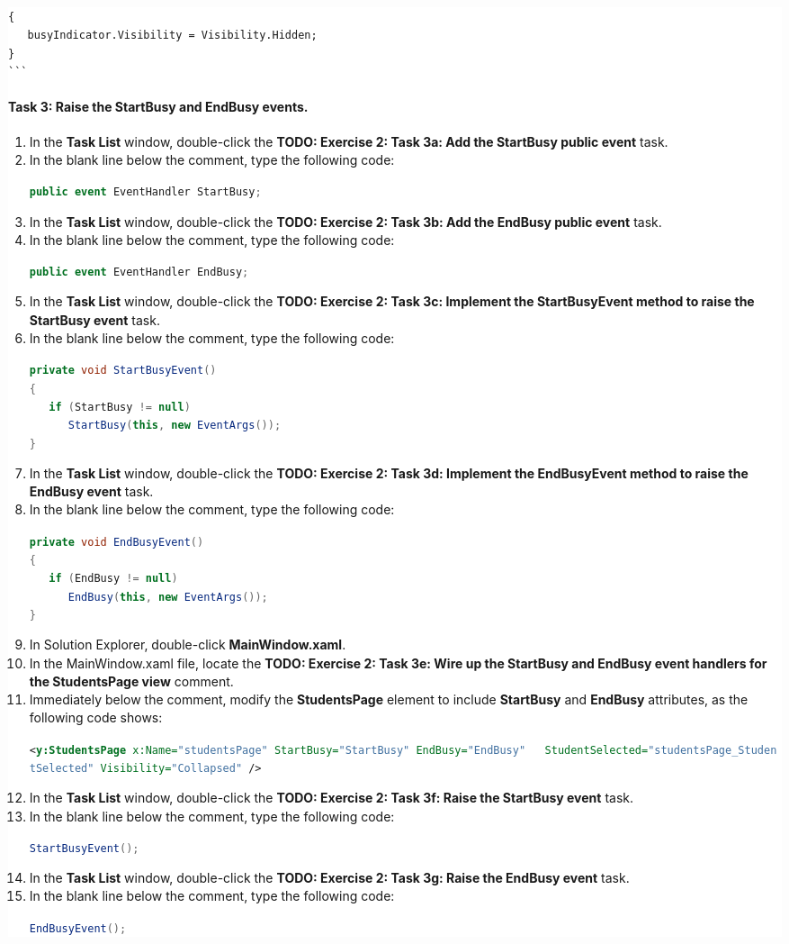     {
       busyIndicator.Visibility = Visibility.Hidden;
    }
    ```


#### Task 3: Raise the StartBusy and EndBusy events.

1.	In the **Task List** window, double-click the **TODO: Exercise 2: Task 3a: Add the StartBusy public event** task.
2.	In the blank line below the comment, type the following code:
    ```cs
    public event EventHandler StartBusy;
    ```
3.	In the **Task List** window, double-click the **TODO: Exercise 2: Task 3b: Add the EndBusy public event** task.
4.	In the blank line below the comment, type the following code:
    ```cs
    public event EventHandler EndBusy;
    ```
5.	In the **Task List** window, double-click the **TODO: Exercise 2: Task 3c: Implement the StartBusyEvent method to raise the StartBusy event** task. 
6.	In the blank line below the comment, type the following code: 
    ```cs
    private void StartBusyEvent()
    {
       if (StartBusy != null)
          StartBusy(this, new EventArgs());
    }
    ```
7.	In the **Task List** window, double-click the **TODO: Exercise 2: Task 3d: Implement the EndBusyEvent method to raise the EndBusy event** task. 
8.	In the blank line below the comment, type the following code: 
    ```cs
    private void EndBusyEvent()
    {
       if (EndBusy != null)
          EndBusy(this, new EventArgs());
    }
    ```
9.	In Solution Explorer, double-click **MainWindow.xaml**. 
10.	In the MainWindow.xaml file, locate the **TODO: Exercise 2: Task 3e: Wire up the StartBusy and EndBusy event handlers for the StudentsPage view** comment. 
11.	Immediately below the comment, modify the **StudentsPage** element to include **StartBusy** and **EndBusy** attributes, as the following code shows: 
    ```xml
    <y:StudentsPage x:Name="studentsPage" StartBusy="StartBusy" EndBusy="EndBusy"   StudentSelected="studentsPage_StudentSelected" Visibility="Collapsed" />
    ```
12.	In the **Task List** window, double-click the **TODO: Exercise 2: Task 3f: Raise the StartBusy event** task. 
13.	In the blank line below the comment, type the following code: 
    ```cs
    StartBusyEvent();
    ```
14.	In the **Task List** window, double-click the **TODO: Exercise 2: Task 3g: Raise the EndBusy event** task. 
15.	In the blank line below the comment, type the following code: 
    ```cs
    EndBusyEvent();
    ```

